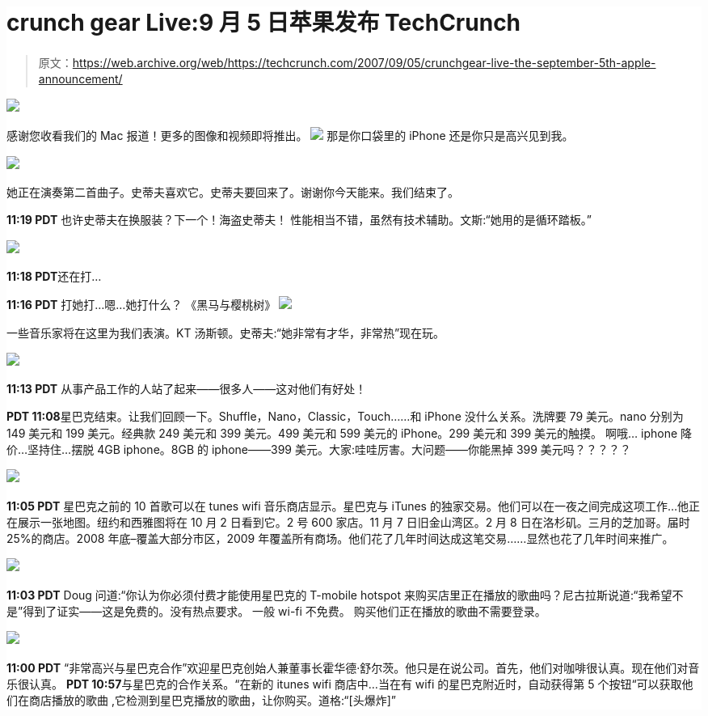 # crunch gear Live:9 月 5 日苹果发布 TechCrunch

> 原文：<https://web.archive.org/web/https://techcrunch.com/2007/09/05/crunchgear-live-the-september-5th-apple-announcement/>

![](img/d7ccdd26383336c4c95cd6ddde7aacaa.png)

感谢您收看我们的 Mac 报道！更多的图像和视频即将推出。
![](img/18f14d4b41c35b7e23f8efc126afc79f.png)
那是你口袋里的 iPhone 还是你只是高兴见到我。

![](img/3535cf6643e0f517938715805730d7e9.png)

她正在演奏第二首曲子。史蒂夫喜欢它。史蒂夫要回来了。谢谢你今天能来。我们结束了。

**11:19 PDT** 也许史蒂夫在换服装？下一个！海盗史蒂夫！
性能相当不错，虽然有技术辅助。文斯:“她用的是循环踏板。”

![](img/c73a8f3524105cbb09b8e7188d199168.png)

**11:18 PDT**还在打…

**11:16 PDT** 打她打…嗯…她打什么？
《黑马与樱桃树》
![](img/b826090de9f678091998bd8823302e22.png)

一些音乐家将在这里为我们表演。KT 汤斯顿。史蒂夫:“她非常有才华，非常热”现在玩。

![](img/3a97032d68ee358b30854e387d5401ce.png)

**11:13 PDT** 从事产品工作的人站了起来——很多人——这对他们有好处！

**PDT 11:08**星巴克结束。让我们回顾一下。Shuffle，Nano，Classic，Touch……和 iPhone 没什么关系。洗牌要 79 美元。nano 分别为 149 美元和 199 美元。经典款 249 美元和 399 美元。499 美元和 599 美元的 iPhone。299 美元和 399 美元的触摸。
啊哦… iphone 降价…坚持住…摆脱 4GB iphone。8GB 的 iphone——399 美元。大家:哇哇厉害。大问题——你能黑掉 399 美元吗？？？？？

![](img/de498bc9ef87472af59e8ee2be3826da.png)



**11:05 PDT** 星巴克之前的 10 首歌可以在 tunes wifi 音乐商店显示。星巴克与 iTunes 的独家交易。他们可以在一夜之间完成这项工作…他正在展示一张地图。纽约和西雅图将在 10 月 2 日看到它。2 号 600 家店。11 月 7 日旧金山湾区。2 月 8 日在洛杉矶。三月的芝加哥。届时 25%的商店。2008 年底–覆盖大部分市区，2009 年覆盖所有商场。他们花了几年时间达成这笔交易……显然也花了几年时间来推广。

![](img/b0c491c4b1d6030faaf3be4735558341.png)

**11:03 PDT** Doug 问道:“你认为你必须付费才能使用星巴克的 T-mobile hotspot 来购买店里正在播放的歌曲吗？尼古拉斯说道:“我希望不是”得到了证实——这是免费的。没有热点要求。
一般 wi-fi 不免费。
购买他们正在播放的歌曲不需要登录。

![](img/5480ca36af1facd50f3e3ba992b2410e.png)

**11:00 PDT** “非常高兴与星巴克合作”欢迎星巴克创始人兼董事长霍华德·舒尔茨。他只是在说公司。首先，他们对咖啡很认真。现在他们对音乐很认真。
**PDT 10:57**与星巴克的合作关系。“在新的 itunes wifi 商店中…当在有 wifi 的星巴克附近时，自动获得第 5 个按钮“可以获取他们在商店播放的歌曲
,它检测到星巴克播放的歌曲，让你购买。道格:“[头爆炸]”
